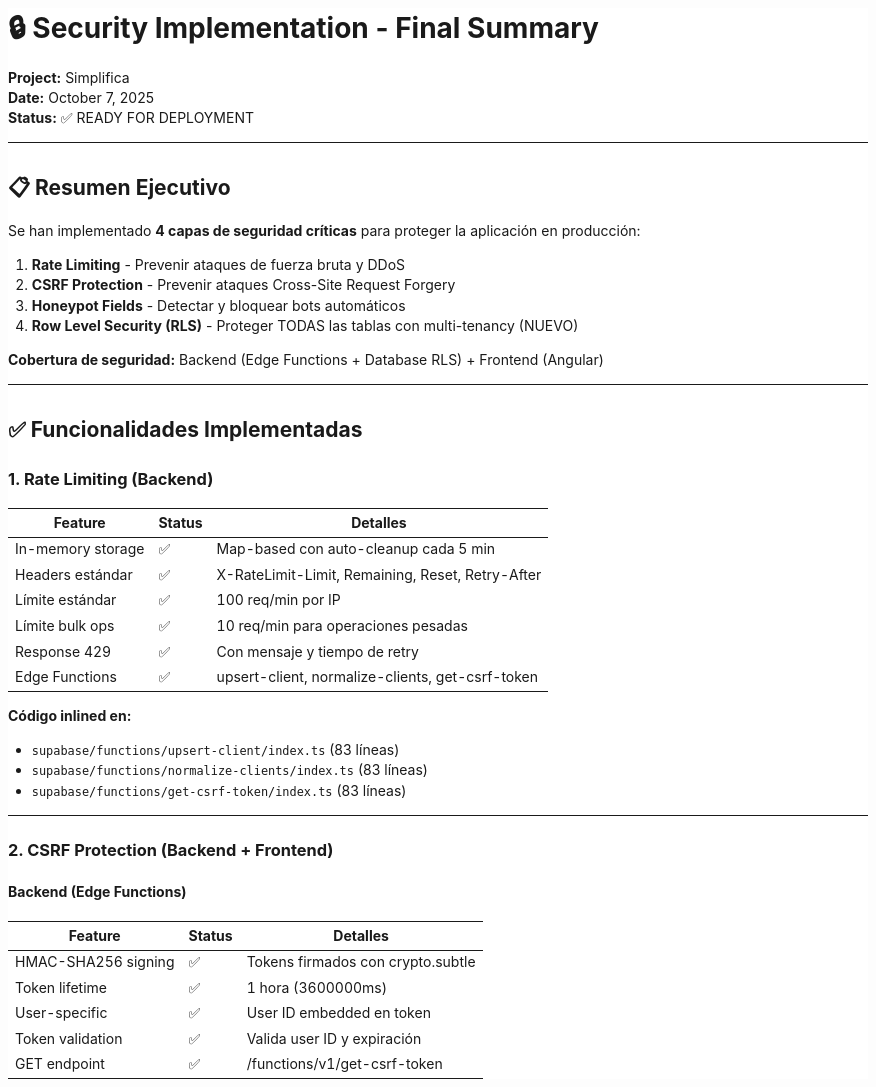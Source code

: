 # 🔒 Security Implementation - Final Summary

**Project:** Simplifica  
**Date:** October 7, 2025  
**Status:** ✅ READY FOR DEPLOYMENT  

---

## 📋 Resumen Ejecutivo

Se han implementado **4 capas de seguridad críticas** para proteger la aplicación en producción:

1. **Rate Limiting** - Prevenir ataques de fuerza bruta y DDoS
2. **CSRF Protection** - Prevenir ataques Cross-Site Request Forgery
3. **Honeypot Fields** - Detectar y bloquear bots automáticos
4. **Row Level Security (RLS)** - Proteger TODAS las tablas con multi-tenancy (NUEVO)

**Cobertura de seguridad:** Backend (Edge Functions + Database RLS) + Frontend (Angular)

---

## ✅ Funcionalidades Implementadas

### 1. Rate Limiting (Backend)

| Feature | Status | Detalles |
|---------|--------|----------|
| In-memory storage | ✅ | Map-based con auto-cleanup cada 5 min |
| Headers estándar | ✅ | X-RateLimit-Limit, Remaining, Reset, Retry-After |
| Límite estándar | ✅ | 100 req/min por IP |
| Límite bulk ops | ✅ | 10 req/min para operaciones pesadas |
| Response 429 | ✅ | Con mensaje y tiempo de retry |
| Edge Functions | ✅ | upsert-client, normalize-clients, get-csrf-token |

**Código inlined en:** 
- `supabase/functions/upsert-client/index.ts` (83 líneas)
- `supabase/functions/normalize-clients/index.ts` (83 líneas)
- `supabase/functions/get-csrf-token/index.ts` (83 líneas)

---

### 2. CSRF Protection (Backend + Frontend)

#### Backend (Edge Functions)

| Feature | Status | Detalles |
|---------|--------|----------|
| HMAC-SHA256 signing | ✅ | Tokens firmados con crypto.subtle |
| Token lifetime | ✅ | 1 hora (3600000ms) |
| User-specific | ✅ | User ID embedded en token |
| Token validation | ✅ | Valida user ID y expiración |
| GET endpoint | ✅ | /functions/v1/get-csrf-token |

